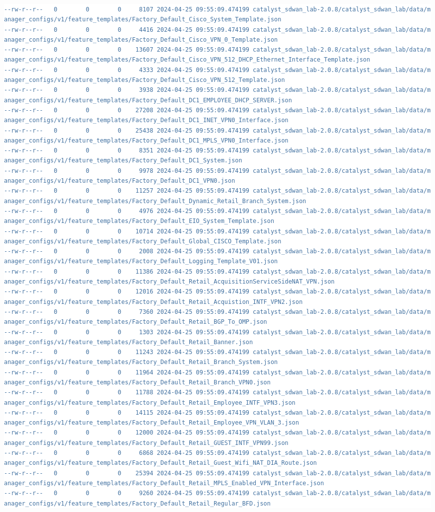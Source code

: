 ```diff
--rw-r--r--   0        0        0     8107 2024-04-25 09:55:09.474199 catalyst_sdwan_lab-2.0.8/catalyst_sdwan_lab/data/manager_configs/v1/feature_templates/Factory_Default_Cisco_System_Template.json
--rw-r--r--   0        0        0     4416 2024-04-25 09:55:09.474199 catalyst_sdwan_lab-2.0.8/catalyst_sdwan_lab/data/manager_configs/v1/feature_templates/Factory_Default_Cisco_VPN_0_Template.json
--rw-r--r--   0        0        0    13607 2024-04-25 09:55:09.474199 catalyst_sdwan_lab-2.0.8/catalyst_sdwan_lab/data/manager_configs/v1/feature_templates/Factory_Default_Cisco_VPN_512_DHCP_Ethernet_Interface_Template.json
--rw-r--r--   0        0        0     4333 2024-04-25 09:55:09.474199 catalyst_sdwan_lab-2.0.8/catalyst_sdwan_lab/data/manager_configs/v1/feature_templates/Factory_Default_Cisco_VPN_512_Template.json
--rw-r--r--   0        0        0     3938 2024-04-25 09:55:09.474199 catalyst_sdwan_lab-2.0.8/catalyst_sdwan_lab/data/manager_configs/v1/feature_templates/Factory_Default_DC1_EMPLOYEE_DHCP_SERVER.json
--rw-r--r--   0        0        0    27208 2024-04-25 09:55:09.474199 catalyst_sdwan_lab-2.0.8/catalyst_sdwan_lab/data/manager_configs/v1/feature_templates/Factory_Default_DC1_INET_VPN0_Interface.json
--rw-r--r--   0        0        0    25438 2024-04-25 09:55:09.474199 catalyst_sdwan_lab-2.0.8/catalyst_sdwan_lab/data/manager_configs/v1/feature_templates/Factory_Default_DC1_MPLS_VPN0_Interface.json
--rw-r--r--   0        0        0     8351 2024-04-25 09:55:09.474199 catalyst_sdwan_lab-2.0.8/catalyst_sdwan_lab/data/manager_configs/v1/feature_templates/Factory_Default_DC1_System.json
--rw-r--r--   0        0        0     9978 2024-04-25 09:55:09.474199 catalyst_sdwan_lab-2.0.8/catalyst_sdwan_lab/data/manager_configs/v1/feature_templates/Factory_Default_DC1_VPN0.json
--rw-r--r--   0        0        0    11257 2024-04-25 09:55:09.474199 catalyst_sdwan_lab-2.0.8/catalyst_sdwan_lab/data/manager_configs/v1/feature_templates/Factory_Default_Dynamic_Retail_Branch_System.json
--rw-r--r--   0        0        0     4976 2024-04-25 09:55:09.474199 catalyst_sdwan_lab-2.0.8/catalyst_sdwan_lab/data/manager_configs/v1/feature_templates/Factory_Default_EIO_System_Template.json
--rw-r--r--   0        0        0    10714 2024-04-25 09:55:09.474199 catalyst_sdwan_lab-2.0.8/catalyst_sdwan_lab/data/manager_configs/v1/feature_templates/Factory_Default_Global_CISCO_Template.json
--rw-r--r--   0        0        0     2008 2024-04-25 09:55:09.474199 catalyst_sdwan_lab-2.0.8/catalyst_sdwan_lab/data/manager_configs/v1/feature_templates/Factory_Default_Logging_Template_V01.json
--rw-r--r--   0        0        0    11386 2024-04-25 09:55:09.474199 catalyst_sdwan_lab-2.0.8/catalyst_sdwan_lab/data/manager_configs/v1/feature_templates/Factory_Default_Retail_AcquisitionServiceSideNAT_VPN.json
--rw-r--r--   0        0        0    12016 2024-04-25 09:55:09.474199 catalyst_sdwan_lab-2.0.8/catalyst_sdwan_lab/data/manager_configs/v1/feature_templates/Factory_Default_Retail_Acquistion_INTF_VPN2.json
--rw-r--r--   0        0        0     7360 2024-04-25 09:55:09.474199 catalyst_sdwan_lab-2.0.8/catalyst_sdwan_lab/data/manager_configs/v1/feature_templates/Factory_Default_Retail_BGP_To_OMP.json
--rw-r--r--   0        0        0     1303 2024-04-25 09:55:09.474199 catalyst_sdwan_lab-2.0.8/catalyst_sdwan_lab/data/manager_configs/v1/feature_templates/Factory_Default_Retail_Banner.json
--rw-r--r--   0        0        0    11243 2024-04-25 09:55:09.474199 catalyst_sdwan_lab-2.0.8/catalyst_sdwan_lab/data/manager_configs/v1/feature_templates/Factory_Default_Retail_Branch_System.json
--rw-r--r--   0        0        0    11964 2024-04-25 09:55:09.474199 catalyst_sdwan_lab-2.0.8/catalyst_sdwan_lab/data/manager_configs/v1/feature_templates/Factory_Default_Retail_Branch_VPN0.json
--rw-r--r--   0        0        0    11788 2024-04-25 09:55:09.474199 catalyst_sdwan_lab-2.0.8/catalyst_sdwan_lab/data/manager_configs/v1/feature_templates/Factory_Default_Retail_Employee_INTF_VPN3.json
--rw-r--r--   0        0        0    14115 2024-04-25 09:55:09.474199 catalyst_sdwan_lab-2.0.8/catalyst_sdwan_lab/data/manager_configs/v1/feature_templates/Factory_Default_Retail_Employee_VPN_VLAN_3.json
--rw-r--r--   0        0        0    12000 2024-04-25 09:55:09.474199 catalyst_sdwan_lab-2.0.8/catalyst_sdwan_lab/data/manager_configs/v1/feature_templates/Factory_Default_Retail_GUEST_INTF_VPN99.json
--rw-r--r--   0        0        0     6868 2024-04-25 09:55:09.474199 catalyst_sdwan_lab-2.0.8/catalyst_sdwan_lab/data/manager_configs/v1/feature_templates/Factory_Default_Retail_Guest_Wifi_NAT_DIA_Route.json
--rw-r--r--   0        0        0    25394 2024-04-25 09:55:09.474199 catalyst_sdwan_lab-2.0.8/catalyst_sdwan_lab/data/manager_configs/v1/feature_templates/Factory_Default_Retail_MPLS_Enabled_VPN_Interface.json
--rw-r--r--   0        0        0     9260 2024-04-25 09:55:09.474199 catalyst_sdwan_lab-2.0.8/catalyst_sdwan_lab/data/manager_configs/v1/feature_templates/Factory_Default_Retail_Regular_BFD.json
```